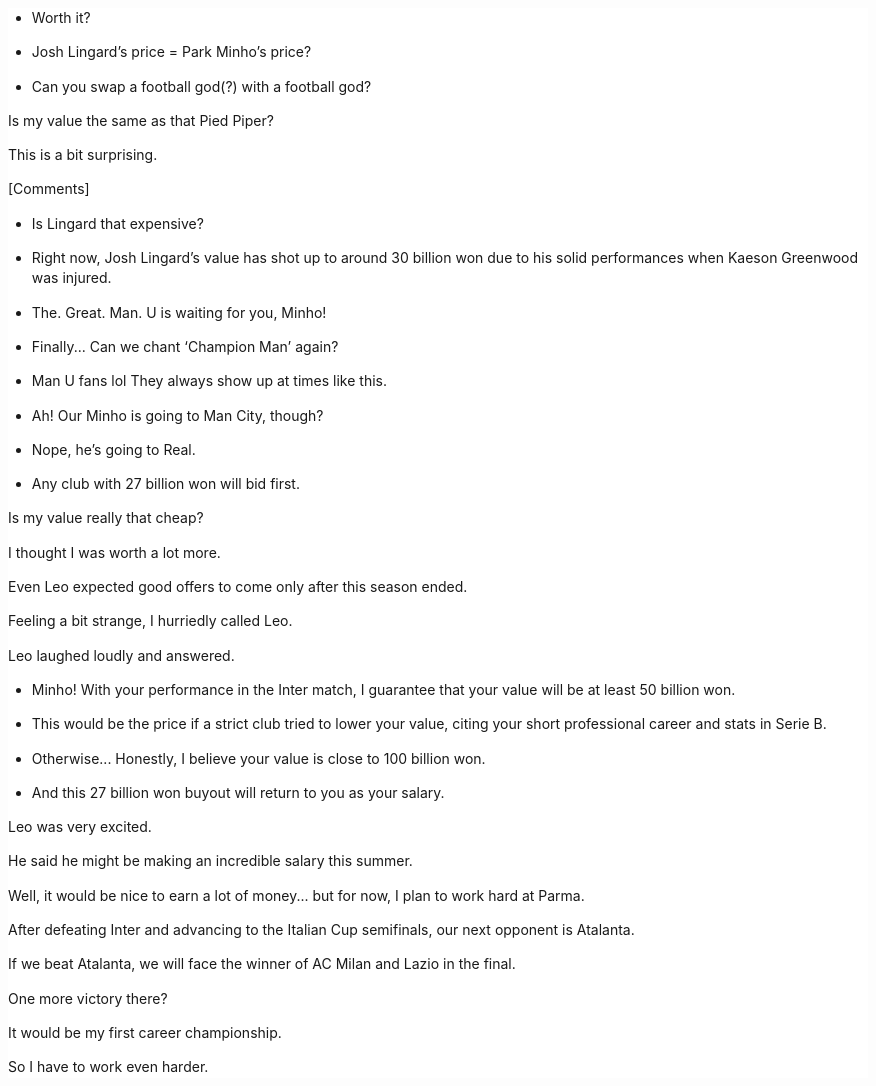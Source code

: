 - Worth it?

- Josh Lingard’s price = Park Minho’s price?

- Can you swap a football god(?) with a football god?

Is my value the same as that Pied Piper?

This is a bit surprising.

[Comments]

- Is Lingard that expensive?

- Right now, Josh Lingard’s value has shot up to around 30 billion won due to his solid performances when Kaeson Greenwood was injured.

- The. Great. Man. U is waiting for you, Minho!

- Finally... Can we chant ‘Champion Man’ again?

- Man U fans lol They always show up at times like this.

- Ah! Our Minho is going to Man City, though?

- Nope, he’s going to Real.

- Any club with 27 billion won will bid first.

Is my value really that cheap?

I thought I was worth a lot more.

Even Leo expected good offers to come only after this season ended.

Feeling a bit strange, I hurriedly called Leo.

Leo laughed loudly and answered.

- Minho! With your performance in the Inter match, I guarantee that your value will be at least 50 billion won.

- This would be the price if a strict club tried to lower your value, citing your short professional career and stats in Serie B.

- Otherwise... Honestly, I believe your value is close to 100 billion won.

- And this 27 billion won buyout will return to you as your salary.

Leo was very excited.

He said he might be making an incredible salary this summer.

Well, it would be nice to earn a lot of money... but for now, I plan to work hard at Parma.

After defeating Inter and advancing to the Italian Cup semifinals, our next opponent is Atalanta.

If we beat Atalanta, we will face the winner of AC Milan and Lazio in the final.

One more victory there?

It would be my first career championship.

So I have to work even harder.
